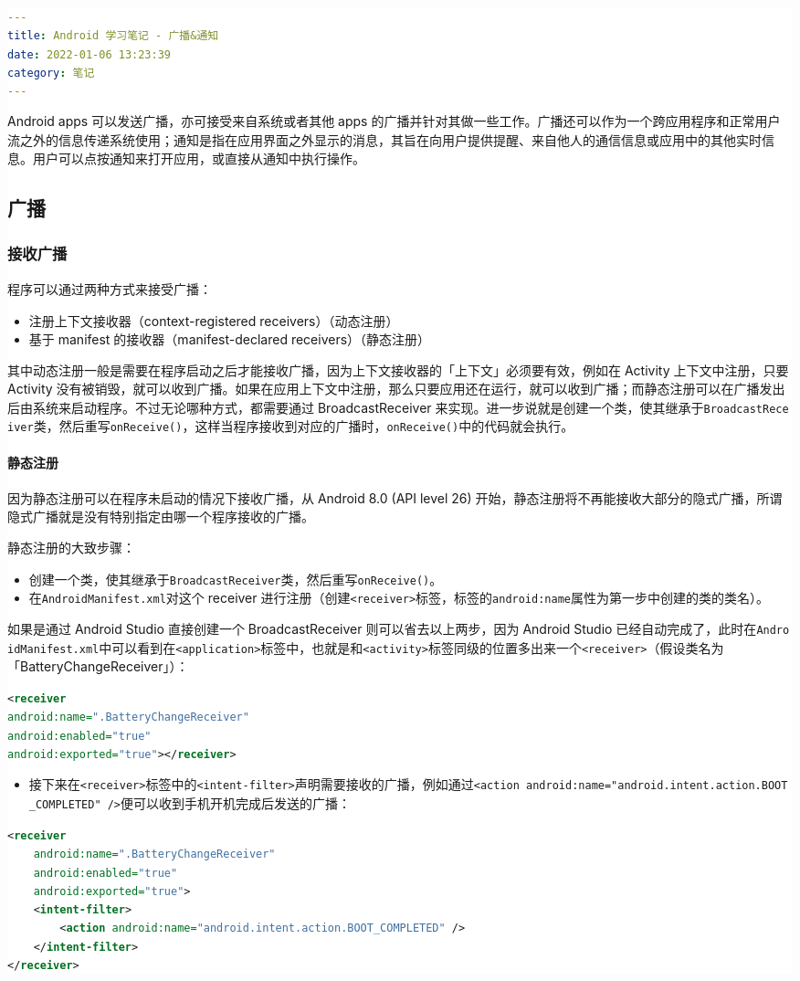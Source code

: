 ```yaml
---
title: Android 学习笔记 - 广播&通知
date: 2022-01-06 13:23:39
category: 笔记
---
```

Android apps 可以发送广播，亦可接受来自系统或者其他 apps 的广播并针对其做一些工作。广播还可以作为一个跨应用程序和正常用户流之外的信息传递系统使用；通知是指在应用界面之外显示的消息，其旨在向用户提供提醒、来自他人的通信信息或应用中的其他实时信息。用户可以点按通知来打开应用，或直接从通知中执行操作。



## 广播

### 接收广播

程序可以通过两种方式来接受广播：

- 注册上下文接收器（context-registered receivers）（动态注册）
- 基于 manifest 的接收器（manifest-declared receivers）（静态注册）

其中动态注册一般是需要在程序启动之后才能接收广播，因为上下文接收器的「上下文」必须要有效，例如在 Activity 上下文中注册，只要 Activity 没有被销毁，就可以收到广播。如果在应用上下文中注册，那么只要应用还在运行，就可以收到广播；而静态注册可以在广播发出后由系统来启动程序。不过无论哪种方式，都需要通过 BroadcastReceiver 来实现。进一步说就是创建一个类，使其继承于`BroadcastReceiver`类，然后重写`onReceive()`，这样当程序接收到对应的广播时，`onReceive()`中的代码就会执行。

#### 静态注册

因为静态注册可以在程序未启动的情况下接收广播，从 Android 8.0 (API level 26) 开始，静态注册将不再能接收大部分的隐式广播，所谓隐式广播就是没有特别指定由哪一个程序接收的广播。

静态注册的大致步骤：

- 创建一个类，使其继承于`BroadcastReceiver`类，然后重写`onReceive()`。
- 在`AndroidManifest.xml`对这个 receiver 进行注册（创建`<receiver>`标签，标签的`android:name`属性为第一步中创建的类的类名）。

如果是通过 Android Studio 直接创建一个 BroadcastReceiver 则可以省去以上两步，因为 Android Studio 已经自动完成了，此时在`AndroidManifest.xml`中可以看到在`<application>`标签中，也就是和`<activity>`标签同级的位置多出来一个`<receiver>`（假设类名为「BatteryChangeReceiver」）：

```xml
<receiver
android:name=".BatteryChangeReceiver"
android:enabled="true"
android:exported="true"></receiver>
```

- 接下来在`<receiver>`标签中的`<intent-filter>`声明需要接收的广播，例如通过`<action android:name="android.intent.action.BOOT_COMPLETED" />`便可以收到手机开机完成后发送的广播：

```xml
<receiver
    android:name=".BatteryChangeReceiver"
    android:enabled="true"
    android:exported="true">
    <intent-filter>
        <action android:name="android.intent.action.BOOT_COMPLETED" />
    </intent-filter>
</receiver>
```
